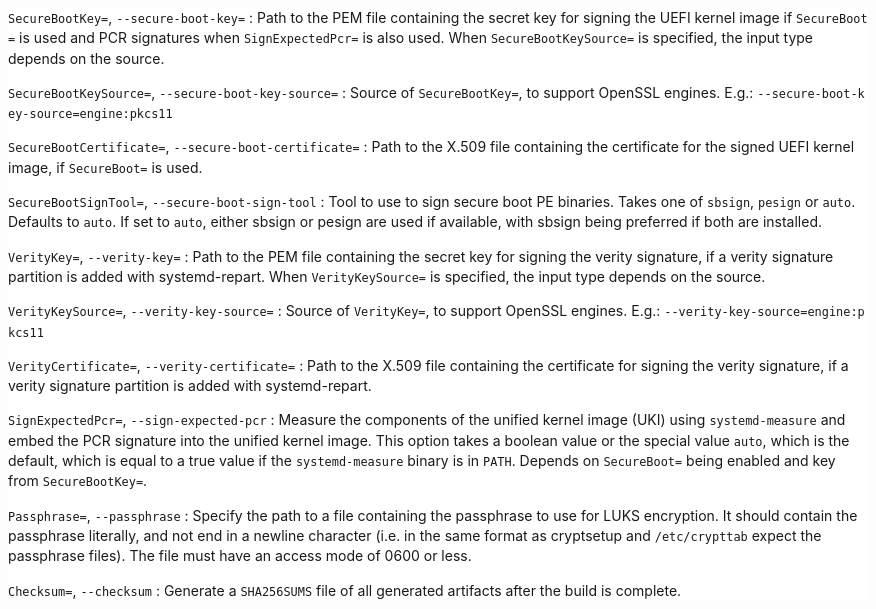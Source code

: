 `SecureBootKey=`, `--secure-boot-key=`
:   Path to the PEM file containing the secret key for signing the
    UEFI kernel image if `SecureBoot=` is used and PCR signatures when
    `SignExpectedPcr=` is also used. When `SecureBootKeySource=` is specified,
    the input type depends on the source.

`SecureBootKeySource=`, `--secure-boot-key-source=`
:   Source of `SecureBootKey=`, to support OpenSSL engines. E.g.:
    `--secure-boot-key-source=engine:pkcs11`

`SecureBootCertificate=`, `--secure-boot-certificate=`
:   Path to the X.509 file containing the certificate for the signed
    UEFI kernel image, if `SecureBoot=` is used.

`SecureBootSignTool=`, `--secure-boot-sign-tool`
:   Tool to use to sign secure boot PE binaries. Takes one of `sbsign`, `pesign` or `auto`. Defaults to `auto`.
    If set to `auto`, either sbsign or pesign are used if available, with sbsign being preferred if both are
    installed.

`VerityKey=`, `--verity-key=`
:   Path to the PEM file containing the secret key for signing the verity signature, if a verity signature
    partition is added with systemd-repart. When `VerityKeySource=` is specified, the input type depends on
    the source.

`VerityKeySource=`, `--verity-key-source=`
:   Source of `VerityKey=`, to support OpenSSL engines. E.g.:
    `--verity-key-source=engine:pkcs11`

`VerityCertificate=`, `--verity-certificate=`
:   Path to the X.509 file containing the certificate for signing the verity signature, if a verity signature
    partition is added with systemd-repart.

`SignExpectedPcr=`, `--sign-expected-pcr`
:   Measure the components of the unified kernel image (UKI) using
    `systemd-measure` and embed the PCR signature into the unified kernel
    image. This option takes a boolean value or the special value `auto`,
    which is the default, which is equal to a true value if the
    `systemd-measure` binary is in `PATH`.  Depends on `SecureBoot=`
    being enabled and key from `SecureBootKey=`.

`Passphrase=`, `--passphrase`
:   Specify the path to a file containing the passphrase to use for LUKS
    encryption. It should contain the passphrase literally, and not end in
    a newline character (i.e. in the same format as cryptsetup and
    `/etc/crypttab` expect the passphrase files). The file must have an
    access mode of 0600 or less.

`Checksum=`, `--checksum`
:   Generate a `SHA256SUMS` file of all generated artifacts after the
    build is complete.
